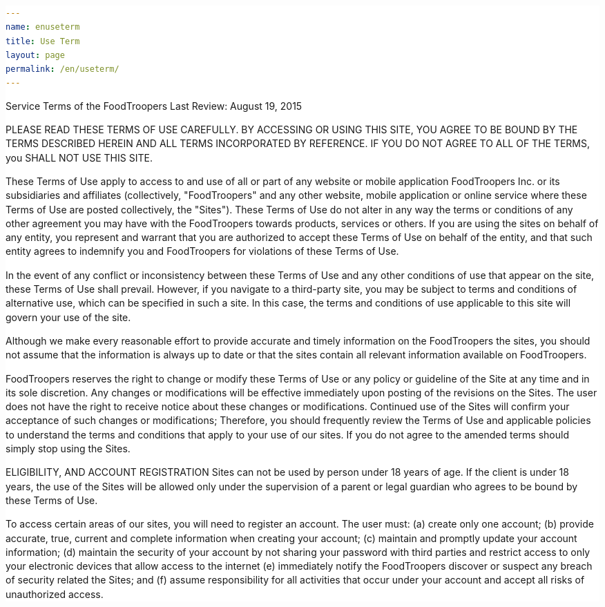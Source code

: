 ```yaml
---
name: enuseterm
title: Use Term
layout: page
permalink: /en/useterm/
---
```

Service Terms of the FoodTroopers
Last Review: August 19, 2015

PLEASE READ THESE TERMS OF USE CAREFULLY. BY ACCESSING OR USING THIS SITE, YOU AGREE TO BE BOUND BY THE TERMS DESCRIBED HEREIN AND ALL TERMS INCORPORATED BY REFERENCE. IF YOU DO NOT AGREE TO ALL OF THE TERMS, you SHALL NOT USE THIS SITE.

These Terms of Use apply to access to and use of all or part of any website or mobile application FoodTroopers Inc. or its subsidiaries and affiliates (collectively, "FoodTroopers" and any other website, mobile application or online service where these Terms of Use are posted collectively, the "Sites"). These Terms of Use do not alter in any way the terms or conditions of any other agreement you may have with the FoodTroopers towards products, services or others. If you are using the sites on behalf of any entity, you represent and warrant that you are authorized to accept these Terms of Use on behalf of the entity, and that such entity agrees to indemnify you and FoodTroopers for violations of these Terms of Use.

In the event of any conflict or inconsistency between these Terms of Use and any other conditions of use that appear on the site, these Terms of Use shall prevail. However, if you navigate to a third-party site, you may be subject to terms and conditions of alternative use, which can be specified in such a site. In this case, the terms and conditions of use applicable to this site will govern your use of the site.

Although we make every reasonable effort to provide accurate and timely information on the FoodTroopers the sites, you should not assume that the information is always up to date or that the sites contain all relevant information available on FoodTroopers.

FoodTroopers reserves the right to change or modify these Terms of Use or any policy or guideline of the Site at any time and in its sole discretion. Any changes or modifications will be effective immediately upon posting of the revisions on the Sites. The user does not have the right to receive notice about these changes or modifications. Continued use of the Sites will confirm your acceptance of such changes or modifications; Therefore, you should frequently review the Terms of Use and applicable policies to understand the terms and conditions that apply to your use of our sites. If you do not agree to the amended terms should simply stop using the Sites.

ELIGIBILITY, AND ACCOUNT REGISTRATION
Sites can not be used by person under 18 years of age. If the client is under 18 years, the use of the Sites will be allowed only under the supervision of a parent or legal guardian who agrees to be bound by these Terms of Use.

To access certain areas of our sites, you will need to register an account. The user must: (a) create only one account; (b) provide accurate, true, current and complete information when creating your account; (c) maintain and promptly update your account information; (d) maintain the security of your account by not sharing your password with third parties and restrict access to only your electronic devices that allow access to the internet (e) immediately notify the FoodTroopers discover or suspect any breach of security related the Sites; and (f) assume responsibility for all activities that occur under your account and accept all risks of unauthorized access.
